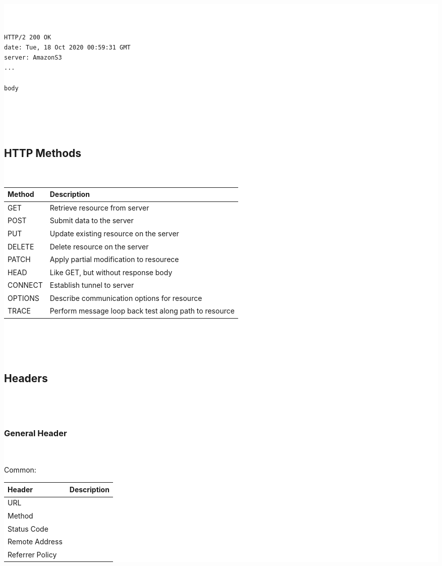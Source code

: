 <br>
<br>

```
HTTP/2 200 OK
date: Tue, 18 Oct 2020 00:59:31 GMT
server: AmazonS3
...

body
```

<br>
<br>
<br>

## **HTTP Methods**
<br>

| Method  | Description                                           |
| :------ | :---------------------------------------------------- |
| GET     | Retrieve resource from server                         |
| POST    | Submit data to the server                             |
| PUT     | Update existing resource on the server                |
| DELETE  | Delete resource on the server                         |
| PATCH   | Apply partial modification to resourece               |
| HEAD    | Like GET, but without response body                   |
| CONNECT | Establish tunnel to server                            |
| OPTIONS | Describe communication options for resource           |
| TRACE   | Perform message loop back test along path to resource |

<br>
<br>
<br>

## **Headers**
<br>
<br>

### **General Header**
<br>

Common:
<br>

| Header          | Description |
| :-------------- | :---------- |
| URL             |
| Method          |
| Status Code     |
| Remote Address  |
| Referrer Policy |
